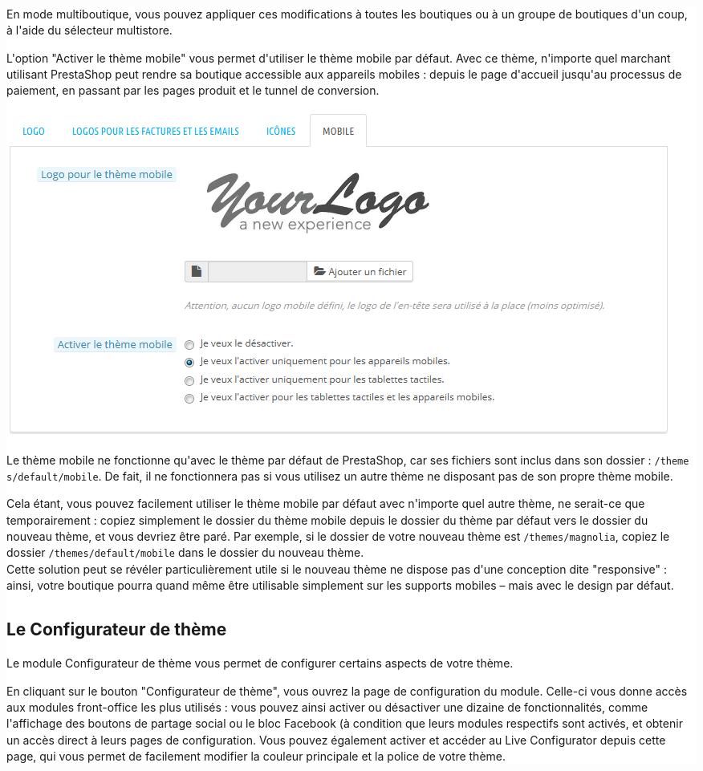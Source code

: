 En mode multiboutique, vous pouvez appliquer ces modifications à toutes les boutiques ou à un groupe de boutiques d'un coup, à l'aide du sélecteur multistore.

L'option "Activer le thème mobile" vous permet d'utiliser le thème mobile par défaut. Avec ce thème, n'importe quel marchant utilisant PrestaShop peut rendre sa boutique accessible aux appareils mobiles : depuis le page d'accueil jusqu'au processus de paiement, en passant par les pages produit et le tunnel de conversion.

![](../../../.gitbook/assets/25722892.png)

Le thème mobile ne fonctionne qu'avec le thème par défaut de PrestaShop, car ses fichiers sont inclus dans son dossier : `/themes/default/mobile`. De fait, il ne fonctionnera pas si vous utilisez un autre thème ne disposant pas de son propre thème mobile.

Cela étant, vous pouvez facilement utiliser le thème mobile par défaut avec n'importe quel autre thème, ne serait-ce que temporairement : copiez simplement le dossier du thème mobile depuis le dossier du thème par défaut vers le dossier du nouveau thème, et vous devriez être paré. Par exemple, si le dossier de votre nouveau thème est `/themes/magnolia`, copiez le dossier `/themes/default/mobile` dans le dossier du nouveau thème.\
&#x20;Cette solution peut se révéler particulièrement utile si le nouveau thème ne dispose pas d'une conception dite "responsive" : ainsi, votre boutique pourra quand même être utilisable simplement sur les supports mobiles – mais avec le design par défaut.

## Le Configurateur de thème <a href="#preferencesdesthemes-leconfigurateurdetheme" id="preferencesdesthemes-leconfigurateurdetheme"></a>

Le module Configurateur de thème vous permet de configurer certains aspects de votre thème.

En cliquant sur le bouton "Configurateur de thème", vous ouvrez la page de configuration du module. Celle-ci vous donne accès aux modules front-office les plus utilisés : vous pouvez ainsi activer ou désactiver une dizaine de fonctionnalités, comme l'affichage des boutons de partage social ou le bloc Facebook (à condition que leurs modules respectifs sont activés, et obtenir un accès direct à leurs pages de configuration. Vous pouvez également activer et accéder au Live Configurator depuis cette page, qui vous permet de facilement modifier la couleur principale et la police de votre thème.
